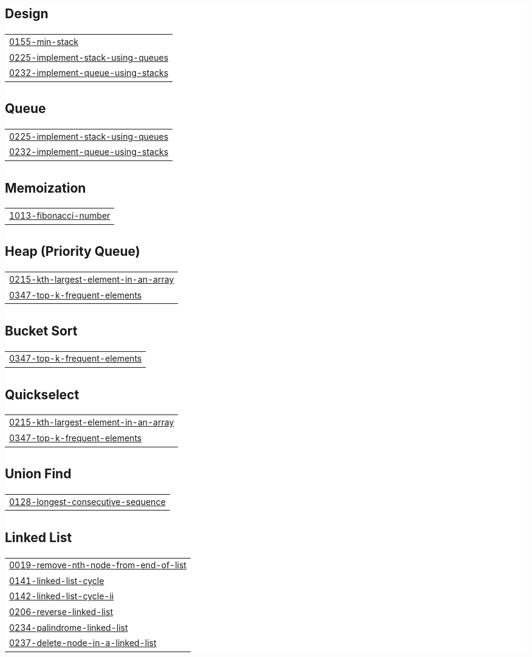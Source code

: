## Design
|  |
| ------- |
| [0155-min-stack](https://github.com/Arpit8789/Leetcode/tree/master/0155-min-stack) |
| [0225-implement-stack-using-queues](https://github.com/Arpit8789/Leetcode/tree/master/0225-implement-stack-using-queues) |
| [0232-implement-queue-using-stacks](https://github.com/Arpit8789/Leetcode/tree/master/0232-implement-queue-using-stacks) |
## Queue
|  |
| ------- |
| [0225-implement-stack-using-queues](https://github.com/Arpit8789/Leetcode/tree/master/0225-implement-stack-using-queues) |
| [0232-implement-queue-using-stacks](https://github.com/Arpit8789/Leetcode/tree/master/0232-implement-queue-using-stacks) |
## Memoization
|  |
| ------- |
| [1013-fibonacci-number](https://github.com/Arpit8789/Leetcode/tree/master/1013-fibonacci-number) |
## Heap (Priority Queue)
|  |
| ------- |
| [0215-kth-largest-element-in-an-array](https://github.com/Arpit8789/Leetcode/tree/master/0215-kth-largest-element-in-an-array) |
| [0347-top-k-frequent-elements](https://github.com/Arpit8789/Leetcode/tree/master/0347-top-k-frequent-elements) |
## Bucket Sort
|  |
| ------- |
| [0347-top-k-frequent-elements](https://github.com/Arpit8789/Leetcode/tree/master/0347-top-k-frequent-elements) |
## Quickselect
|  |
| ------- |
| [0215-kth-largest-element-in-an-array](https://github.com/Arpit8789/Leetcode/tree/master/0215-kth-largest-element-in-an-array) |
| [0347-top-k-frequent-elements](https://github.com/Arpit8789/Leetcode/tree/master/0347-top-k-frequent-elements) |
## Union Find
|  |
| ------- |
| [0128-longest-consecutive-sequence](https://github.com/Arpit8789/Leetcode/tree/master/0128-longest-consecutive-sequence) |
## Linked List
|  |
| ------- |
| [0019-remove-nth-node-from-end-of-list](https://github.com/Arpit8789/Leetcode/tree/master/0019-remove-nth-node-from-end-of-list) |
| [0141-linked-list-cycle](https://github.com/Arpit8789/Leetcode/tree/master/0141-linked-list-cycle) |
| [0142-linked-list-cycle-ii](https://github.com/Arpit8789/Leetcode/tree/master/0142-linked-list-cycle-ii) |
| [0206-reverse-linked-list](https://github.com/Arpit8789/Leetcode/tree/master/0206-reverse-linked-list) |
| [0234-palindrome-linked-list](https://github.com/Arpit8789/Leetcode/tree/master/0234-palindrome-linked-list) |
| [0237-delete-node-in-a-linked-list](https://github.com/Arpit8789/Leetcode/tree/master/0237-delete-node-in-a-linked-list) |